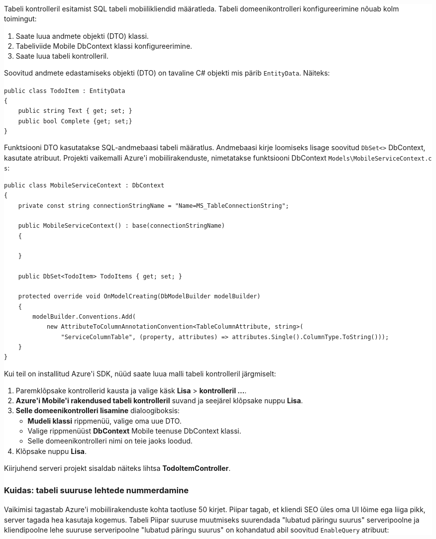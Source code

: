 Tabeli kontrolleril esitamist SQL tabeli mobiilikliendid määratleda.  Tabeli domeenikontrolleri konfigureerimine nõuab kolm toimingut:

1. Saate luua andmete objekti (DTO) klassi.
2. Tabeliviide Mobile DbContext klassi konfigureerimine.
3. Saate luua tabeli kontrolleril.

Soovitud andmete edastamiseks objekti (DTO) on tavaline C# objekti mis pärib `EntityData`.  Näiteks:

    public class TodoItem : EntityData
    {
        public string Text { get; set; }
        public bool Complete {get; set;}
    }

Funktsiooni DTO kasutatakse SQL-andmebaasi tabeli määratlus.  Andmebaasi kirje loomiseks lisage soovitud `DbSet<>` DbContext, kasutate atribuut.  Projekti vaikemalli Azure'i mobiilirakenduste, nimetatakse funktsiooni DbContext `Models\MobileServiceContext.cs`:

    public class MobileServiceContext : DbContext
    {
        private const string connectionStringName = "Name=MS_TableConnectionString";

        public MobileServiceContext() : base(connectionStringName)
        {

        }

        public DbSet<TodoItem> TodoItems { get; set; }

        protected override void OnModelCreating(DbModelBuilder modelBuilder)
        {
            modelBuilder.Conventions.Add(
                new AttributeToColumnAnnotationConvention<TableColumnAttribute, string>(
                    "ServiceColumnTable", (property, attributes) => attributes.Single().ColumnType.ToString()));
        }
    }

Kui teil on installitud Azure'i SDK, nüüd saate luua malli tabeli kontrolleril järgmiselt:

1. Paremklõpsake kontrollerid kausta ja valige käsk **Lisa** > **kontrolleril …**.
2. **Azure'i Mobile'i rakendused tabeli kontrolleril** suvand ja seejärel klõpsake nuppu **Lisa**.
3. **Selle domeenikontrolleri lisamine** dialoogiboksis:
    * **Mudeli klassi** rippmenüü, valige oma uue DTO.
    * Valige rippmenüüst **DbContext** Mobile teenuse DbContext klassi.
    * Selle domeenikontrolleri nimi on teie jaoks loodud.
4. Klõpsake nuppu **Lisa**.

Kiirjuhend serveri projekt sisaldab näiteks lihtsa **TodoItemController**.

### <a name="how-to-adjust-the-table-paging-size"></a>Kuidas: tabeli suuruse lehtede nummerdamine

Vaikimisi tagastab Azure'i mobiilirakenduste kohta taotluse 50 kirjet.  Piipar tagab, et kliendi SEO üles oma UI lõime ega liiga pikk, server tagada hea kasutaja kogemus. Tabeli Piipar suuruse muutmiseks suurendada "lubatud päringu suurus" serveripoolne ja kliendipoolne lehe suuruse serveripoolne "lubatud päringu suurus" on kohandatud abil soovitud `EnableQuery` atribuut:
